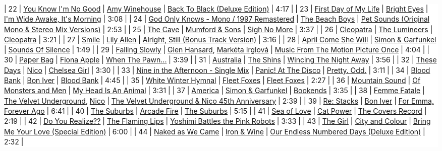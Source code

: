 | 22 | [You Know I'm No Good](https://open.spotify.com/track/0DMRKqrpd0QO4RWiEdMib0) | [Amy Winehouse](https://open.spotify.com/artist/6Q192DXotxtaysaqNPy5yR) | [Back To Black \(Deluxe Edition\)](https://open.spotify.com/album/0E4xv5gPjykrwBgBZzI8XG) | 4:17 |
| 23 | [First Day of My Life](https://open.spotify.com/track/0eBryM7ePQH3Klt3jz8xZd) | [Bright Eyes](https://open.spotify.com/artist/5o206eFLx38glA2bb4zqIU) | [I'm Wide Awake, It's Morning](https://open.spotify.com/album/6MwSuZphL6GmuSVIYUGUF7) | 3:08 |
| 24 | [God Only Knows \- Mono / 1997 Remastered](https://open.spotify.com/track/6iGU74CwXuT4XVepjc9Emf) | [The Beach Boys](https://open.spotify.com/artist/3oDbviiivRWhXwIE8hxkVV) | [Pet Sounds \(Original Mono & Stereo Mix Versions\)](https://open.spotify.com/album/6GphKx2QAPRoVGWE9D7ou8) | 2:53 |
| 25 | [The Cave](https://open.spotify.com/track/7IxVWmdabNVhfLBV3JD0nJ) | [Mumford & Sons](https://open.spotify.com/artist/3gd8FJtBJtkRxdfbTu19U2) | [Sigh No More](https://open.spotify.com/album/6w5W6ZGTvDsppKUOiGMuMo) | 3:37 |
| 26 | [Cleopatra](https://open.spotify.com/track/2ToW7zhGCrVrLU4fiKj9U1) | [The Lumineers](https://open.spotify.com/artist/16oZKvXb6WkQlVAjwo2Wbg) | [Cleopatra](https://open.spotify.com/album/2zbTrm2pIAErzFSopinkbN) | 3:21 |
| 27 | [Smile](https://open.spotify.com/track/4aR9bPMAOFySBuQSbVWF3d) | [Lily Allen](https://open.spotify.com/artist/13saZpZnCDWOI9D4IJhp1f) | [Alright, Still \(Bonus Track Version\)](https://open.spotify.com/album/3nxPzWEJBjzonYWtTNb0uY) | 3:16 |
| 28 | [April Come She Will](https://open.spotify.com/track/0djZ2ndRfAL69WYNra5jRC) | [Simon & Garfunkel](https://open.spotify.com/artist/70cRZdQywnSFp9pnc2WTCE) | [Sounds Of Silence](https://open.spotify.com/album/07RAGILF28QweYQSZasr5k) | 1:49 |
| 29 | [Falling Slowly](https://open.spotify.com/track/6EIVLz5xM1xE29r0OmIkWt) | [Glen Hansard](https://open.spotify.com/artist/3Caot8EtHX6wLpNF2wRzS0), [Markéta Irglová](https://open.spotify.com/artist/4SklVMGMsWTq7cJd9MixUx) | [Music From The Motion Picture Once](https://open.spotify.com/album/4BUG3kfPOB6DWVKKDY2icE) | 4:04 |
| 30 | [Paper Bag](https://open.spotify.com/track/0IVkP59yJ9GFF6B7IrvrxA) | [Fiona Apple](https://open.spotify.com/artist/3g2kUQ6tHLLbmkV7T4GPtL) | [When The Pawn...](https://open.spotify.com/album/3o5EnVZNJXtfPV8tCoagjI) | 3:39 |
| 31 | [Australia](https://open.spotify.com/track/47TQjzeG4KI0XWWb0wkbri) | [The Shins](https://open.spotify.com/artist/4LG4Bs1Gadht7TCrMytQUO) | [Wincing The Night Away](https://open.spotify.com/album/4Tm0dXi3s3aSAqng2DACHr) | 3:56 |
| 32 | [These Days](https://open.spotify.com/track/3uCkIqD0VzQUijbs8WIizs) | [Nico](https://open.spotify.com/artist/0IwlY33zbBXN7zlS9DP2Cj) | [Chelsea Girl](https://open.spotify.com/album/6O62Cqi0YqOytEbFmeLyjU) | 3:30 |
| 33 | [Nine in the Afternoon \- Single Mix](https://open.spotify.com/track/1S30kHvkkdMkcuCTGSgS41) | [Panic! At The Disco](https://open.spotify.com/artist/20JZFwl6HVl6yg8a4H3ZqK) | [Pretty\. Odd.](https://open.spotify.com/album/7Hk9WbjPbN1n2GXaK7aldw) | 3:11 |
| 34 | [Blood Bank](https://open.spotify.com/track/15WbjBy1bzH1UsUldBwwlW) | [Bon Iver](https://open.spotify.com/artist/4LEiUm1SRbFMgfqnQTwUbQ) | [Blood Bank](https://open.spotify.com/album/6G2VFrsyr7jAiUYklrdKob) | 4:45 |
| 35 | [White Winter Hymnal](https://open.spotify.com/track/0GegHVxeozw3rdjte45Bfx) | [Fleet Foxes](https://open.spotify.com/artist/4EVpmkEwrLYEg6jIsiPMIb) | [Fleet Foxes](https://open.spotify.com/album/5GRnydamKvIeG46dycID6v) | 2:27 |
| 36 | [Mountain Sound](https://open.spotify.com/track/60ZGteAEtPCnGE6zevgUcd) | [Of Monsters and Men](https://open.spotify.com/artist/4dwdTW1Lfiq0cM8nBAqIIz) | [My Head Is An Animal](https://open.spotify.com/album/6uD3oJCWT1gtlSCg5lDiNF) | 3:31 |
| 37 | [America](https://open.spotify.com/track/6dfhF1BDGmhM69fnCb6wSC) | [Simon & Garfunkel](https://open.spotify.com/artist/70cRZdQywnSFp9pnc2WTCE) | [Bookends](https://open.spotify.com/album/3bzgbgiytguTDnwzflAZr2) | 3:35 |
| 38 | [Femme Fatale](https://open.spotify.com/track/3PG7BAJG9WkmNOJOlc4uAo) | [The Velvet Underground](https://open.spotify.com/artist/1nJvji2KIlWSseXRSlNYsC), [Nico](https://open.spotify.com/artist/0IwlY33zbBXN7zlS9DP2Cj) | [The Velvet Underground & Nico 45th Anniversary](https://open.spotify.com/album/4xwx0x7k6c5VuThz5qVqmV) | 2:39 |
| 39 | [Re: Stacks](https://open.spotify.com/track/20AC70RUlVz6A6dCcQ5tRS) | [Bon Iver](https://open.spotify.com/artist/4LEiUm1SRbFMgfqnQTwUbQ) | [For Emma, Forever Ago](https://open.spotify.com/album/7EJ0OT5ZqybXxcYRa6mccM) | 6:41 |
| 40 | [The Suburbs](https://open.spotify.com/track/2UWdUez9MB9yzL7Y81Mcip) | [Arcade Fire](https://open.spotify.com/artist/3kjuyTCjPG1WMFCiyc5IuB) | [The Suburbs](https://open.spotify.com/album/3DrgM5X3yX1JP1liNLAOHI) | 5:15 |
| 41 | [Sea of Love](https://open.spotify.com/track/33kKcOJoyNduHwXhEnga8X) | [Cat Power](https://open.spotify.com/artist/6G7OerKc3eBO9sVkRNopFC) | [The Covers Record](https://open.spotify.com/album/4dZBOO1PjjmtPA974xHMND) | 2:19 |
| 42 | [Do You Realize??](https://open.spotify.com/track/2DFRFqWNahKtFD112H2iEZ) | [The Flaming Lips](https://open.spotify.com/artist/16eRpMNXSQ15wuJoeqguaB) | [Yoshimi Battles the Pink Robots](https://open.spotify.com/album/49LA20VMk65fQyEaIzYdvf) | 3:33 |
| 43 | [The Girl](https://open.spotify.com/track/1IFRVS4t1olI0XG9RBWdKH) | [City and Colour](https://open.spotify.com/artist/74gcBzlQza1bSfob90yRhR) | [Bring Me Your Love \(Special Edition\)](https://open.spotify.com/album/1GYDVFWPK1HFI3TRWmj7hr) | 6:00 |
| 44 | [Naked as We Came](https://open.spotify.com/track/6UIxGIqWlO5wsddY44AV1R) | [Iron & Wine](https://open.spotify.com/artist/4M5nCE77Qaxayuhp3fVn4V) | [Our Endless Numbered Days \(Deluxe Edition\)](https://open.spotify.com/album/169vCBCFaW2na816P8Ir7m) | 2:32 |